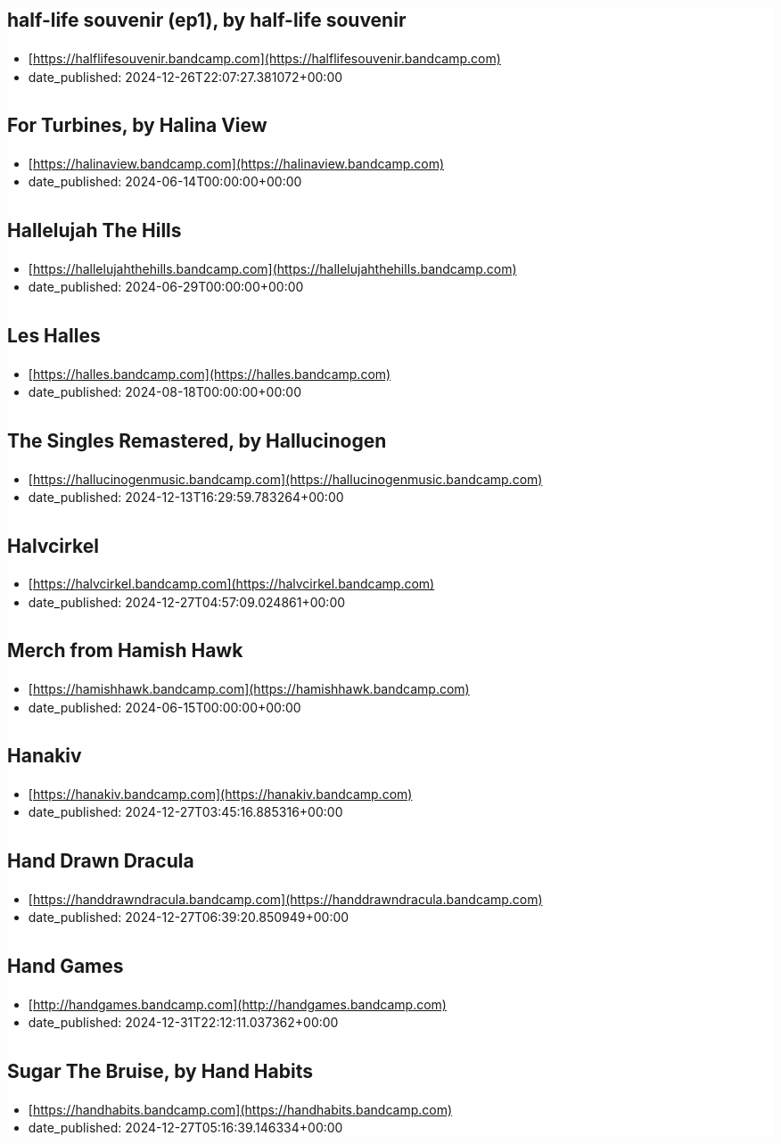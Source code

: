  ## half-life souvenir (ep1), by half-life souvenir
 - [https://halflifesouvenir.bandcamp.com](https://halflifesouvenir.bandcamp.com)
 - date_published: 2024-12-26T22:07:27.381072+00:00

 ## For Turbines, by Halina View
 - [https://halinaview.bandcamp.com](https://halinaview.bandcamp.com)
 - date_published: 2024-06-14T00:00:00+00:00

 ## Hallelujah The Hills
 - [https://hallelujahthehills.bandcamp.com](https://hallelujahthehills.bandcamp.com)
 - date_published: 2024-06-29T00:00:00+00:00

 ## Les Halles
 - [https://halles.bandcamp.com](https://halles.bandcamp.com)
 - date_published: 2024-08-18T00:00:00+00:00

 ## The Singles Remastered, by Hallucinogen
 - [https://hallucinogenmusic.bandcamp.com](https://hallucinogenmusic.bandcamp.com)
 - date_published: 2024-12-13T16:29:59.783264+00:00

 ## Halvcirkel
 - [https://halvcirkel.bandcamp.com](https://halvcirkel.bandcamp.com)
 - date_published: 2024-12-27T04:57:09.024861+00:00

 ## Merch from Hamish Hawk
 - [https://hamishhawk.bandcamp.com](https://hamishhawk.bandcamp.com)
 - date_published: 2024-06-15T00:00:00+00:00

 ## Hanakiv
 - [https://hanakiv.bandcamp.com](https://hanakiv.bandcamp.com)
 - date_published: 2024-12-27T03:45:16.885316+00:00

 ## Hand Drawn Dracula
 - [https://handdrawndracula.bandcamp.com](https://handdrawndracula.bandcamp.com)
 - date_published: 2024-12-27T06:39:20.850949+00:00

 ## Hand Games
 - [http://handgames.bandcamp.com](http://handgames.bandcamp.com)
 - date_published: 2024-12-31T22:12:11.037362+00:00

 ## Sugar The Bruise, by Hand Habits
 - [https://handhabits.bandcamp.com](https://handhabits.bandcamp.com)
 - date_published: 2024-12-27T05:16:39.146334+00:00
